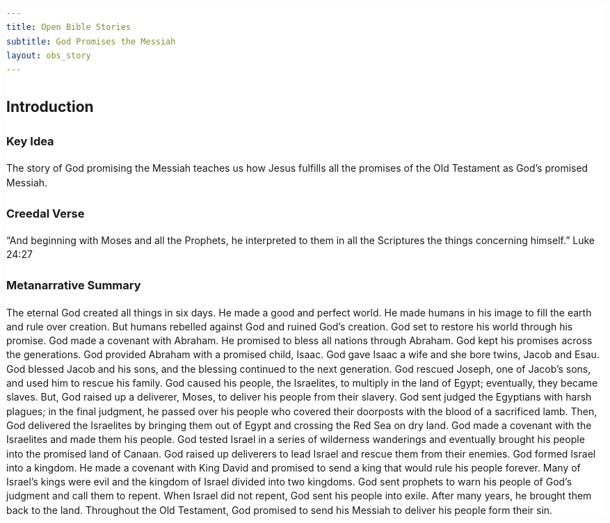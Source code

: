 ```yaml
---
title: Open Bible Stories
subtitle: God Promises the Messiah
layout: obs_story
---
```

## Introduction

### Key Idea

The story of God promising the Messiah teaches us how Jesus fulfills all the promises of the Old Testament as God’s promised Messiah.

### Creedal Verse

“And beginning with Moses and all the Prophets, he interpreted to them in all the Scriptures the things concerning himself.”
Luke 24:27

### Metanarrative Summary

The eternal God created all things in six days.
He made a good and perfect world.
He made humans in his image to fill the earth and rule over creation.
But humans rebelled against God and ruined God’s creation.
God set to restore his world through his promise.
God made a covenant with Abraham. He promised to bless all nations through Abraham.
God kept his promises across the generations.
God provided Abraham with a promised child, Isaac.
God gave Isaac a wife and she bore twins, Jacob and Esau.
God blessed Jacob and his sons, and the blessing continued to the next generation.
God rescued Joseph, one of Jacob’s sons, and used him to rescue his family.
God caused his people, the Israelites, to multiply in the land of Egypt; eventually, they became slaves.
But, God raised up a deliverer, Moses, to deliver his people from their slavery.
God sent judged the Egyptians with harsh plagues; in the final judgment, he passed over his people who covered their doorposts with the blood of a sacrificed lamb.
Then, God delivered the Israelites by bringing them out of Egypt and crossing the Red Sea on dry land.
God made a covenant with the Israelites and made them his people.
God tested Israel in a series of wilderness wanderings and
eventually brought his people into the promised land of Canaan.
God raised up deliverers to lead Israel and rescue them from their enemies.
God formed Israel into a kingdom. He made a covenant with King David and promised to send a king that would rule his people forever.
Many of Israel’s kings were evil and the kingdom of Israel divided into two kingdoms.
God sent prophets to warn his people of God’s judgment and call them to repent.
When Israel did not repent, God sent his people into exile. After many years, he brought them back to the land.
Throughout the Old Testament, God promised to send his Messiah to deliver his people form their sin.
